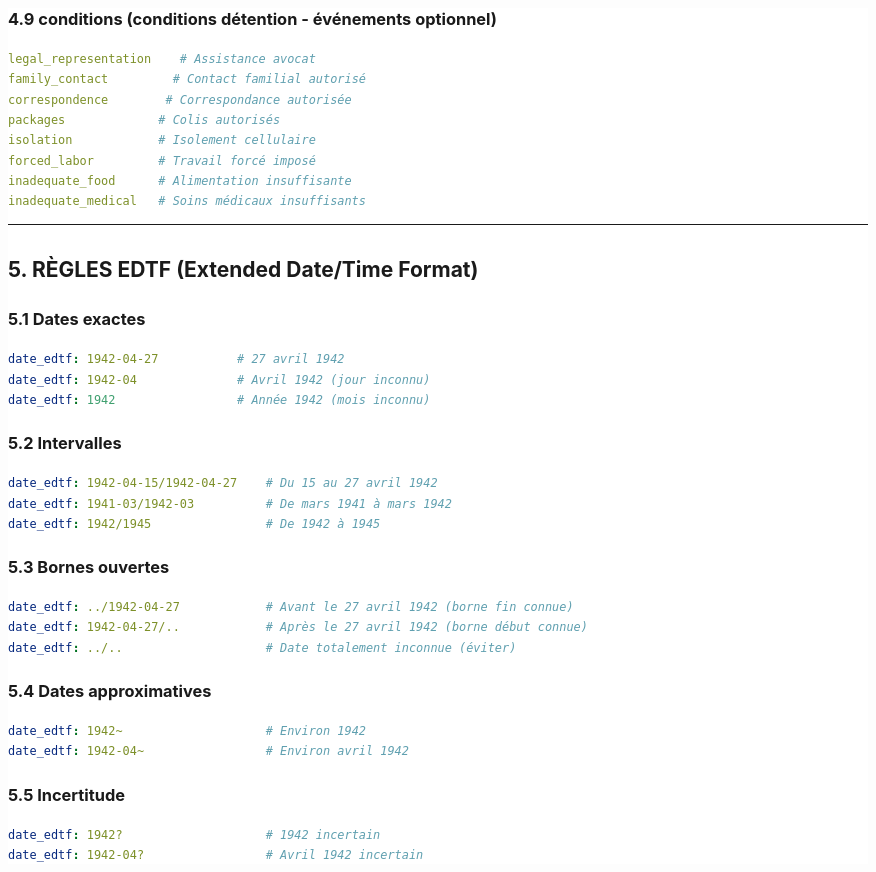 ### 4.9 conditions (conditions détention - événements optionnel)

```yaml
legal_representation    # Assistance avocat
family_contact         # Contact familial autorisé
correspondence        # Correspondance autorisée
packages             # Colis autorisés
isolation            # Isolement cellulaire
forced_labor         # Travail forcé imposé
inadequate_food      # Alimentation insuffisante
inadequate_medical   # Soins médicaux insuffisants
```

---

## 5. RÈGLES EDTF (Extended Date/Time Format)

### 5.1 Dates exactes

```yaml
date_edtf: 1942-04-27           # 27 avril 1942
date_edtf: 1942-04              # Avril 1942 (jour inconnu)
date_edtf: 1942                 # Année 1942 (mois inconnu)
```

### 5.2 Intervalles

```yaml
date_edtf: 1942-04-15/1942-04-27    # Du 15 au 27 avril 1942
date_edtf: 1941-03/1942-03          # De mars 1941 à mars 1942
date_edtf: 1942/1945                # De 1942 à 1945
```

### 5.3 Bornes ouvertes

```yaml
date_edtf: ../1942-04-27            # Avant le 27 avril 1942 (borne fin connue)
date_edtf: 1942-04-27/..            # Après le 27 avril 1942 (borne début connue)
date_edtf: ../..                    # Date totalement inconnue (éviter)
```

### 5.4 Dates approximatives

```yaml
date_edtf: 1942~                    # Environ 1942
date_edtf: 1942-04~                 # Environ avril 1942
```

### 5.5 Incertitude

```yaml
date_edtf: 1942?                    # 1942 incertain
date_edtf: 1942-04?                 # Avril 1942 incertain
```
